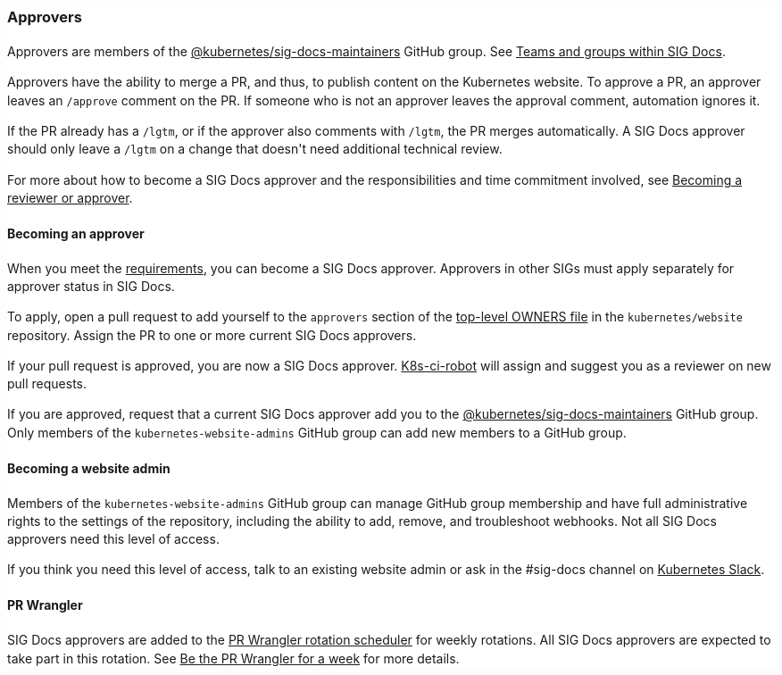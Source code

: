 ### Approvers

Approvers are members of the
[@kubernetes/sig-docs-maintainers](https://github.com/orgs/kubernetes/teams/sig-docs-maintainers)
GitHub group. See [Teams and groups within SIG Docs](#teams-and-groups-within-sig-docs).

Approvers have the ability to merge a PR, and thus, to publish content on the
Kubernetes website. To approve a PR, an approver leaves an `/approve` comment on
the PR. If someone who is not an approver leaves the approval comment,
automation ignores it.

If the PR already has a `/lgtm`, or if the approver also comments with `/lgtm`,
the PR merges automatically. A SIG Docs approver should only leave a `/lgtm` on
a change that doesn't need additional technical review.

For more about how to become a SIG Docs approver and the responsibilities and
time commitment involved, see
[Becoming a reviewer or approver](#becoming-an-approver-or-reviewer).

#### Becoming an approver

When you meet the
[requirements](https://github.com/kubernetes/community/blob/master/community-membership.md#approver),
you can become a SIG Docs approver. Approvers in other SIGs must apply
separately for approver status in SIG Docs.

To apply, open a pull request to add yourself to the `approvers` section of the
[top-level OWNERS file](https://github.com/kubernetes/website/blob/master/OWNERS)
in the `kubernetes/website` repository. Assign the PR to one or more current SIG
Docs approvers.

If your pull request is approved, you are now a SIG Docs approver.
[K8s-ci-robot](https://github.com/kubernetes/test-infra/tree/master/prow#bots-home)
will assign and suggest you as a reviewer on new pull requests.

If you are approved, request that a current SIG Docs approver add you to the
[@kubernetes/sig-docs-maintainers](https://github.com/orgs/kubernetes/teams/sig-docs-maintainers)
GitHub group. Only members of the `kubernetes-website-admins` GitHub group can
add new members to a GitHub group.

#### Becoming a website admin

Members of the `kubernetes-website-admins` GitHub group can manage GitHub group
membership and have full administrative rights to the settings of the repository,
including the ability to add, remove, and troubleshoot webhooks. Not all SIG
Docs approvers need this level of access.

If you think you need this level of access, talk to an existing website admin or
ask in the #sig-docs channel on [Kubernetes Slack](https://kubernetes.slack.com).

#### PR Wrangler

SIG Docs approvers are added to the
[PR Wrangler rotation scheduler](https://github.com/kubernetes/website/wiki/PR-Wranglers)
for weekly rotations. All SIG Docs approvers are expected to take part in this
rotation. See
[Be the PR Wrangler for a week](/docs/contribute/advanced#be-the-pr-wrangler-for-a-week)
for more details.
